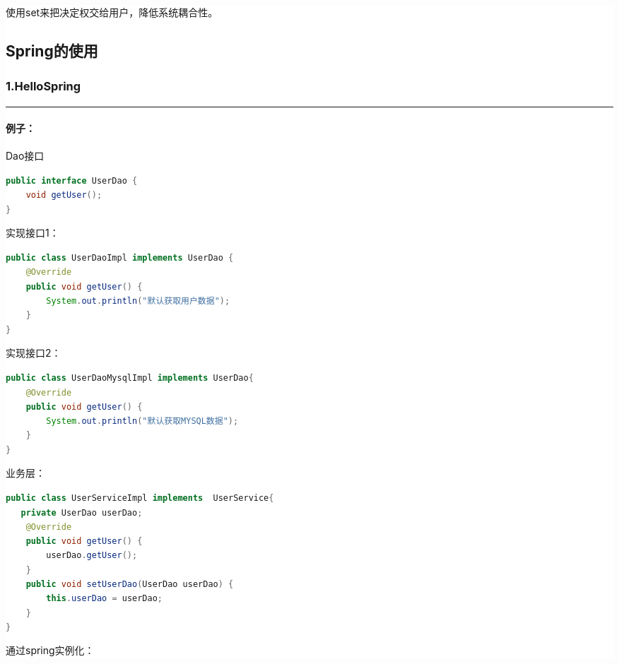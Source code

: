 使用set来把决定权交给用户，降低系统耦合性。

## Spring的使用

### 1.HelloSpring

----------

#### 例子：

Dao接口

```java
public interface UserDao {
    void getUser();
}
```

实现接口1：

```java
public class UserDaoImpl implements UserDao {
    @Override
    public void getUser() {
        System.out.println("默认获取用户数据");
    }
}
```

实现接口2：

```java
public class UserDaoMysqlImpl implements UserDao{
    @Override
    public void getUser() {
        System.out.println("默认获取MYSQL数据");
    }
}
```

业务层：

```java
public class UserServiceImpl implements  UserService{
   private UserDao userDao;
    @Override
    public void getUser() {
        userDao.getUser();
    }
    public void setUserDao(UserDao userDao) {
        this.userDao = userDao;
    }
}	
```

通过spring实例化：
